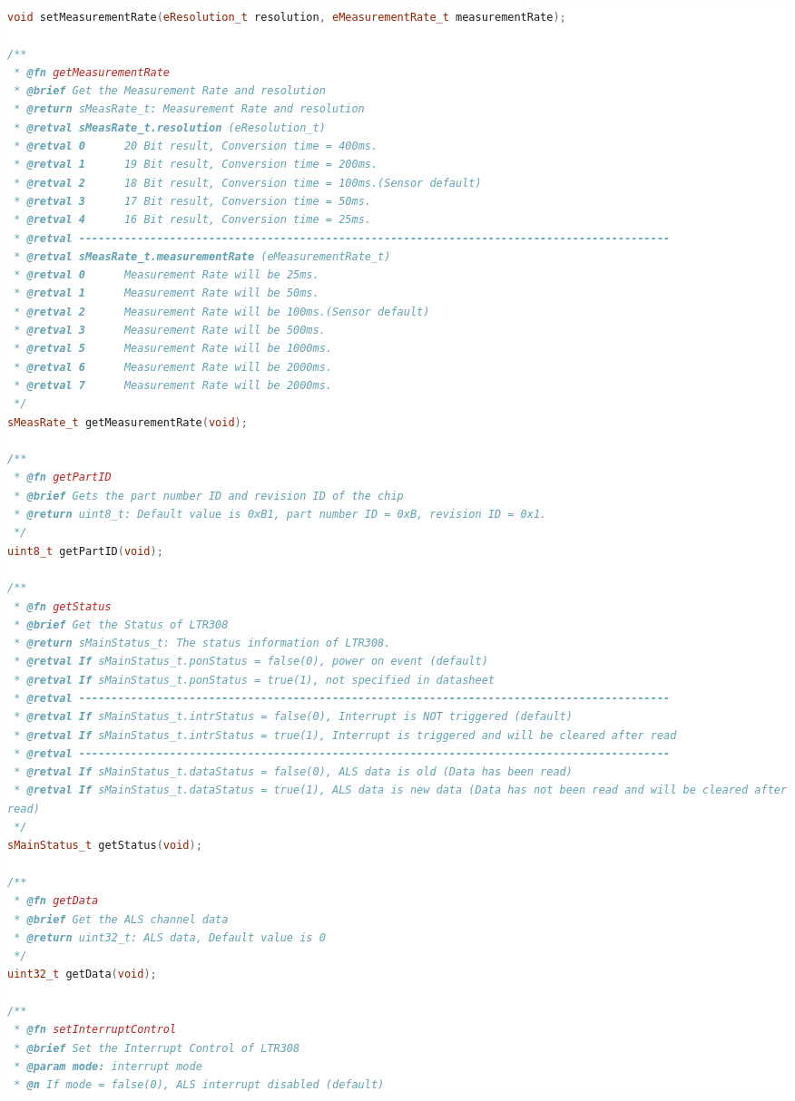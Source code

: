 ```C++
void setMeasurementRate(eResolution_t resolution, eMeasurementRate_t measurementRate);

/**
 * @fn getMeasurementRate
 * @brief Get the Measurement Rate and resolution
 * @return sMeasRate_t: Measurement Rate and resolution
 * @retval sMeasRate_t.resolution (eResolution_t)
 * @retval 0      20 Bit result, Conversion time = 400ms.
 * @retval 1      19 Bit result, Conversion time = 200ms.
 * @retval 2      18 Bit result, Conversion time = 100ms.(Sensor default)
 * @retval 3      17 Bit result, Conversion time = 50ms.
 * @retval 4      16 Bit result, Conversion time = 25ms.
 * @retval -------------------------------------------------------------------------------------------
 * @retval sMeasRate_t.measurementRate (eMeasurementRate_t)
 * @retval 0      Measurement Rate will be 25ms.
 * @retval 1      Measurement Rate will be 50ms.
 * @retval 2      Measurement Rate will be 100ms.(Sensor default)
 * @retval 3      Measurement Rate will be 500ms.
 * @retval 5      Measurement Rate will be 1000ms.
 * @retval 6      Measurement Rate will be 2000ms.
 * @retval 7      Measurement Rate will be 2000ms.
 */
sMeasRate_t getMeasurementRate(void);

/**
 * @fn getPartID
 * @brief Gets the part number ID and revision ID of the chip
 * @return uint8_t: Default value is 0xB1, part number ID = 0xB, revision ID = 0x1.
 */
uint8_t getPartID(void);

/**
 * @fn getStatus
 * @brief Get the Status of LTR308
 * @return sMainStatus_t: The status information of LTR308.
 * @retval If sMainStatus_t.ponStatus = false(0), power on event (default)
 * @retval If sMainStatus_t.ponStatus = true(1), not specified in datasheet
 * @retval -------------------------------------------------------------------------------------------
 * @retval If sMainStatus_t.intrStatus = false(0), Interrupt is NOT triggered (default)
 * @retval If sMainStatus_t.intrStatus = true(1), Interrupt is triggered and will be cleared after read
 * @retval -------------------------------------------------------------------------------------------
 * @retval If sMainStatus_t.dataStatus = false(0), ALS data is old (Data has been read)
 * @retval If sMainStatus_t.dataStatus = true(1), ALS data is new data (Data has not been read and will be cleared after read)
 */
sMainStatus_t getStatus(void);

/**
 * @fn getData
 * @brief Get the ALS channel data
 * @return uint32_t: ALS data, Default value is 0
 */
uint32_t getData(void);

/**
 * @fn setInterruptControl
 * @brief Set the Interrupt Control of LTR308
 * @param mode: interrupt mode
 * @n If mode = false(0), ALS interrupt disabled (default)
```